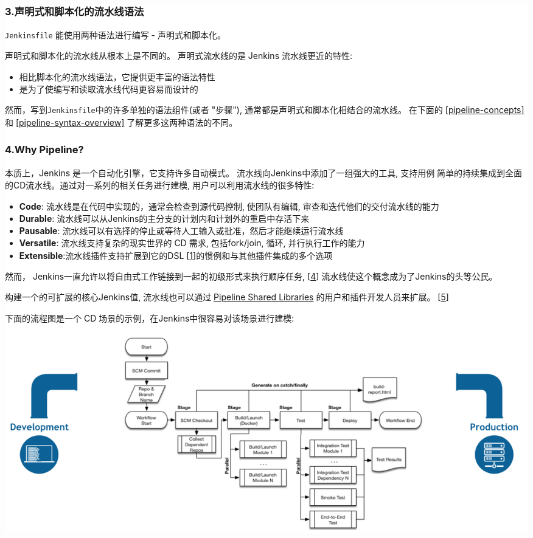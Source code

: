 

### 3.声明式和脚本化的流水线语法

`Jenkinsfile` 能使用两种语法进行编写 - 声明式和脚本化。

声明式和脚本化的流水线从根本上是不同的。 声明式流水线的是 Jenkins 流水线更近的特性:

- 相比脚本化的流水线语法，它提供更丰富的语法特性
- 是为了使编写和读取流水线代码更容易而设计的

然而，写到`Jenkinsfile`中的许多单独的语法组件(或者 "步骤"), 通常都是声明式和脚本化相结合的流水线。 在下面的 [[pipeline-concepts\]](https://www.jenkins.io/zh/doc/book/pipeline/#pipeline-concepts) 和 [[pipeline-syntax-overview\]](https://www.jenkins.io/zh/doc/book/pipeline/#pipeline-syntax-overview) 了解更多这两种语法的不同。



### 4.Why Pipeline?

本质上，Jenkins 是一个自动化引擎，它支持许多自动模式。 流水线向Jenkins中添加了一组强大的工具, 支持用例 简单的持续集成到全面的CD流水线。通过对一系列的相关任务进行建模, 用户可以利用流水线的很多特性:

- **Code**: 流水线是在代码中实现的，通常会检查到源代码控制, 使团队有编辑, 审查和迭代他们的交付流水线的能力
- **Durable**: 流水线可以从Jenkins的主分支的计划内和计划外的重启中存活下来
- **Pausable**: 流水线可以有选择的停止或等待人工输入或批准，然后才能继续运行流水线
- **Versatile**: 流水线支持复杂的现实世界的 CD 需求, 包括fork/join, 循环, 并行执行工作的能力
- **Extensible**:流水线插件支持扩展到它的DSL [[1](https://www.jenkins.io/zh/doc/book/pipeline/#_footnotedef_1)]的惯例和与其他插件集成的多个选项

然而， Jenkins一直允许以将自由式工作链接到一起的初级形式来执行顺序任务, [[4](https://www.jenkins.io/zh/doc/book/pipeline/#_footnotedef_4)] 流水线使这个概念成为了Jenkins的头等公民。

构建一个的可扩展的核心Jenkins值, 流水线也可以通过 [Pipeline Shared Libraries](https://www.jenkins.io/zh/doc/book/pipeline/shared-libraries) 的用户和插件开发人员来扩展。 [[5](https://www.jenkins.io/zh/doc/book/pipeline/#_footnotedef_5)]

下面的流程图是一个 CD 场景的示例，在Jenkins中很容易对该场景进行建模:

![](/images/devops/jenkins/pipeline/pipeline-1.png)
